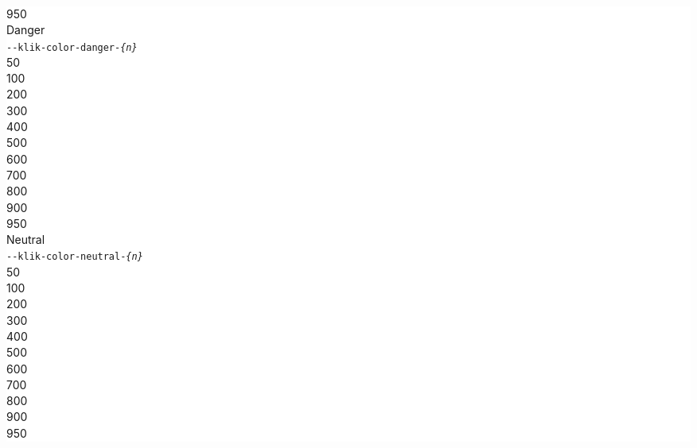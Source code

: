   <div class="color-palette__example"><div class="color-palette__swatch" style="background-color: rgb(var(--klik-color-warning-950));"></div>950</div>
</div>

<div class="color-palette">
  <div class="color-palette__name">
    Danger<br>
    <code>--klik-color-danger-<em>{n}</em></code>
  </div>
  <div class="color-palette__example"><div class="color-palette__swatch" style="background-color: rgb(var(--klik-color-danger-50));"></div>50</div>
  <div class="color-palette__example"><div class="color-palette__swatch" style="background-color: rgb(var(--klik-color-danger-100));"></div>100</div>
  <div class="color-palette__example"><div class="color-palette__swatch" style="background-color: rgb(var(--klik-color-danger-200));"></div>200</div>
  <div class="color-palette__example"><div class="color-palette__swatch" style="background-color: rgb(var(--klik-color-danger-300));"></div>300</div>
  <div class="color-palette__example"><div class="color-palette__swatch" style="background-color: rgb(var(--klik-color-danger-400));"></div>400</div>
  <div class="color-palette__example"><div class="color-palette__swatch" style="background-color: rgb(var(--klik-color-danger-500));"></div>500</div>
  <div class="color-palette__example"><div class="color-palette__swatch" style="background-color: rgb(var(--klik-color-danger-600));"></div>600</div>
  <div class="color-palette__example"><div class="color-palette__swatch" style="background-color: rgb(var(--klik-color-danger-700));"></div>700</div>
  <div class="color-palette__example"><div class="color-palette__swatch" style="background-color: rgb(var(--klik-color-danger-800));"></div>800</div>
  <div class="color-palette__example"><div class="color-palette__swatch" style="background-color: rgb(var(--klik-color-danger-900));"></div>900</div>
  <div class="color-palette__example"><div class="color-palette__swatch" style="background-color: rgb(var(--klik-color-danger-950));"></div>950</div>
</div>

<div class="color-palette">
  <div class="color-palette__name">
    Neutral<br>
    <code>--klik-color-neutral-<em>{n}</em></code>
  </div>
  <div class="color-palette__example"><div class="color-palette__swatch" style="background-color: rgb(var(--klik-color-neutral-50));"></div>50</div>
  <div class="color-palette__example"><div class="color-palette__swatch" style="background-color: rgb(var(--klik-color-neutral-100));"></div>100</div>
  <div class="color-palette__example"><div class="color-palette__swatch" style="background-color: rgb(var(--klik-color-neutral-200));"></div>200</div>
  <div class="color-palette__example"><div class="color-palette__swatch" style="background-color: rgb(var(--klik-color-neutral-300));"></div>300</div>
  <div class="color-palette__example"><div class="color-palette__swatch" style="background-color: rgb(var(--klik-color-neutral-400));"></div>400</div>
  <div class="color-palette__example"><div class="color-palette__swatch" style="background-color: rgb(var(--klik-color-neutral-500));"></div>500</div>
  <div class="color-palette__example"><div class="color-palette__swatch" style="background-color: rgb(var(--klik-color-neutral-600));"></div>600</div>
  <div class="color-palette__example"><div class="color-palette__swatch" style="background-color: rgb(var(--klik-color-neutral-700));"></div>700</div>
  <div class="color-palette__example"><div class="color-palette__swatch" style="background-color: rgb(var(--klik-color-neutral-800));"></div>800</div>
  <div class="color-palette__example"><div class="color-palette__swatch" style="background-color: rgb(var(--klik-color-neutral-900));"></div>900</div>
  <div class="color-palette__example"><div class="color-palette__swatch" style="background-color: rgb(var(--klik-color-neutral-950));"></div>950</div>
</div>

